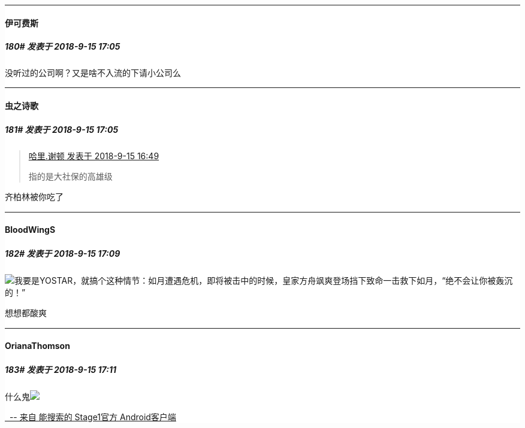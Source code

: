 



-----

####  伊可费斯  
##### 180#       发表于 2018-9-15 17:05




没听过的公司啊？又是啥不入流的下请小公司么







-----

####  虫之诗歌  
##### 181#       发表于 2018-9-15 17:05



<blockquote><a href="httphttps://bbs.saraba1st.com/2b/forum.php?mod=redirect&amp;goto=findpost&amp;pid=40967569&amp;ptid=1755583" target="_blank">哈里.谢顿 发表于 2018-9-15 16:49</a>

指的是大社保的高雄级</blockquote>
齐柏林被你吃了







-----

####  BloodWingS  
##### 182#       发表于 2018-9-15 17:09



<img src="https://static.saraba1st.com/image/smiley/face2017/066.png" referrerpolicy="no-referrer">我要是YOSTAR，就搞个这种情节：如月遭遇危机，即将被击中的时候，皇家方舟飒爽登场挡下致命一击救下如月，“绝不会让你被轰沉的！”

想想都酸爽







-----

####  OrianaThomson  
##### 183#       发表于 2018-9-15 17:11




什么鬼<img src="https://static.saraba1st.com/image/smiley/face2017/037.png" referrerpolicy="no-referrer">

[  -- 来自 能搜索的 Stage1官方 Android客户端](https://www.coolapk.com/apk/140634)
